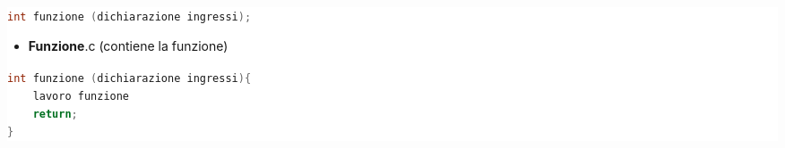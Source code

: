 ```cpp
int funzione (dichiarazione ingressi);
```
- **Funzione**.c (contiene la funzione)
```cpp
int funzione (dichiarazione ingressi){
	lavoro funzione
	return;
}
```
